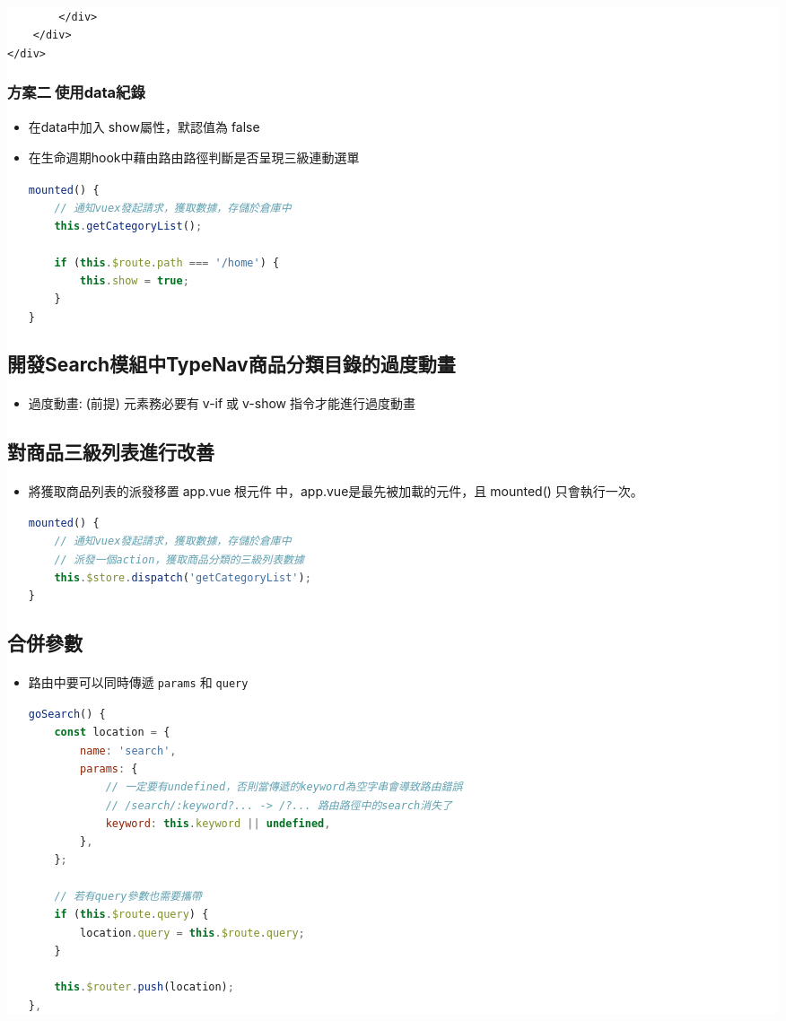 ```vue
        </div>
    </div>
</div>
```

### 方案二 使用data紀錄

+ 在data中加入 show屬性，默認值為 false

+ 在生命週期hook中藉由路由路徑判斷是否呈現三級連動選單

  ```js
  mounted() {
      // 通知vuex發起請求，獲取數據，存儲於倉庫中
      this.getCategoryList();
      
      if (this.$route.path === '/home') {
          this.show = true;
      }
  }
  ```

  

## 開發Search模組中TypeNav商品分類目錄的過度動畫

+ 過度動畫: (前提) 元素務必要有 v-if 或 v-show 指令才能進行過度動畫



## 對商品三級列表進行改善

+ 將獲取商品列表的派發移置 app.vue 根元件 中，app.vue是最先被加載的元件，且 mounted() 只會執行一次。

  ```js
  mounted() {
      // 通知vuex發起請求，獲取數據，存儲於倉庫中
      // 派發一個action，獲取商品分類的三級列表數據
      this.$store.dispatch('getCategoryList');
  }
  ```

  

## 合併參數

+ 路由中要可以同時傳遞 ```params``` 和 ```query```

  ```js
  goSearch() {
      const location = {
          name: 'search',
          params: {
              // 一定要有undefined，否則當傳遞的keyword為空字串會導致路由錯誤
              // /search/:keyword?... -> /?... 路由路徑中的search消失了
              keyword: this.keyword || undefined,
          },
      };
  
      // 若有query參數也需要攜帶
      if (this.$route.query) {
          location.query = this.$route.query;
      }
  
      this.$router.push(location);
  },
  ```
